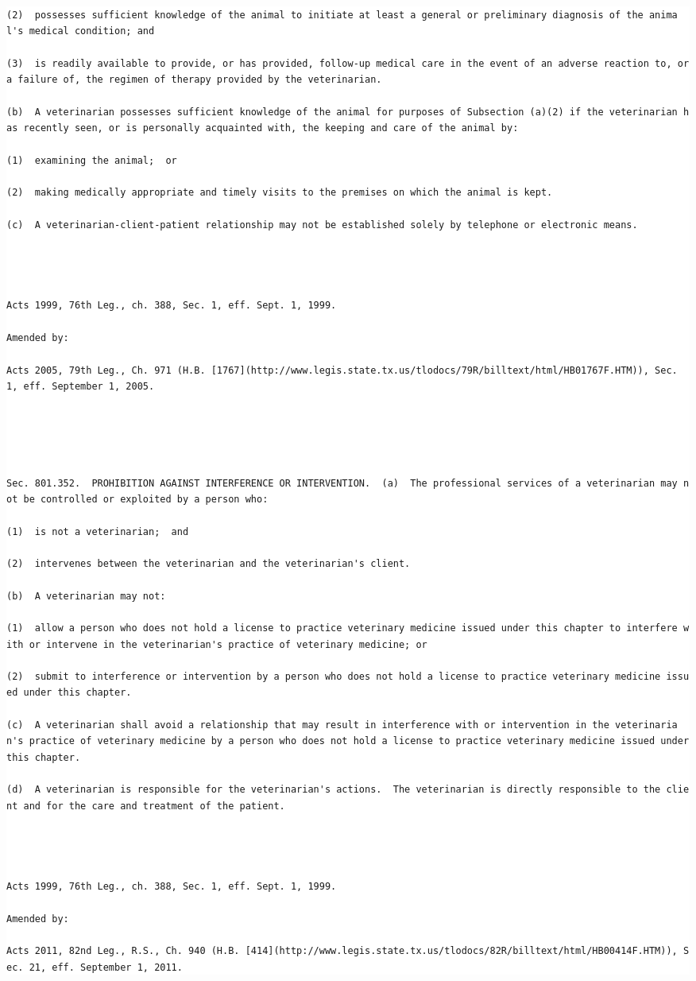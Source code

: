     (2)  possesses sufficient knowledge of the animal to initiate at least a general or preliminary diagnosis of the animal's medical condition; and
    
    (3)  is readily available to provide, or has provided, follow-up medical care in the event of an adverse reaction to, or a failure of, the regimen of therapy provided by the veterinarian.
    
    (b)  A veterinarian possesses sufficient knowledge of the animal for purposes of Subsection (a)(2) if the veterinarian has recently seen, or is personally acquainted with, the keeping and care of the animal by:
    
    (1)  examining the animal;  or
    
    (2)  making medically appropriate and timely visits to the premises on which the animal is kept.
    
    (c)  A veterinarian-client-patient relationship may not be established solely by telephone or electronic means.
    
    
    
    
    Acts 1999, 76th Leg., ch. 388, Sec. 1, eff. Sept. 1, 1999.
    
    Amended by: 
    
    Acts 2005, 79th Leg., Ch. 971 (H.B. [1767](http://www.legis.state.tx.us/tlodocs/79R/billtext/html/HB01767F.HTM)), Sec. 1, eff. September 1, 2005.
    
    
    
    
    
    Sec. 801.352.  PROHIBITION AGAINST INTERFERENCE OR INTERVENTION.  (a)  The professional services of a veterinarian may not be controlled or exploited by a person who:
    
    (1)  is not a veterinarian;  and
    
    (2)  intervenes between the veterinarian and the veterinarian's client.
    
    (b)  A veterinarian may not:
    
    (1)  allow a person who does not hold a license to practice veterinary medicine issued under this chapter to interfere with or intervene in the veterinarian's practice of veterinary medicine; or
    
    (2)  submit to interference or intervention by a person who does not hold a license to practice veterinary medicine issued under this chapter.
    
    (c)  A veterinarian shall avoid a relationship that may result in interference with or intervention in the veterinarian's practice of veterinary medicine by a person who does not hold a license to practice veterinary medicine issued under this chapter.
    
    (d)  A veterinarian is responsible for the veterinarian's actions.  The veterinarian is directly responsible to the client and for the care and treatment of the patient.
    
    
    
    
    Acts 1999, 76th Leg., ch. 388, Sec. 1, eff. Sept. 1, 1999.
    
    Amended by: 
    
    Acts 2011, 82nd Leg., R.S., Ch. 940 (H.B. [414](http://www.legis.state.tx.us/tlodocs/82R/billtext/html/HB00414F.HTM)), Sec. 21, eff. September 1, 2011.
    
    
    